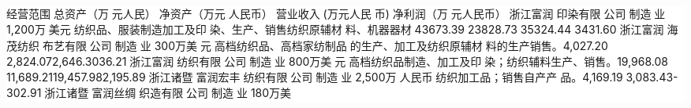 经营范围
总资产（万
元人民）
净资产（万元
人民币）
营业收入
(万元人民
币)
净利润（万
元人民币）
浙江富润
印染有限
公司
制造
业
1,200万
美元
纺织品、服装制造加工及印
染、生产、销售纺织原辅材
料、机器器材
43673.39
23828.73
35324.44
3431.60
浙江富润
海茂纺织
布艺有限
公司
制造
业
300万美
元
高档纺织品、高档家纺制品
的生产、加工及纺织原辅材
料的生产销售。4,027.20
2,824.072,646.3036.21
浙江富润
纺织有限
公司
制造
业
800万美
元
高档纺织品制造、加工及印
染；纺织辅料生产、销售。19,968.08
11,689.2119,457.982,195.89
浙江诸暨
富润宏丰
纺织有限
公司
制造
业
2,500万
人民币
纺织加工品；销售自产产
品。4,169.19
3,083.43-302.91
浙江诸暨
富润丝绸
织造有限
公司
制造
业
180万美